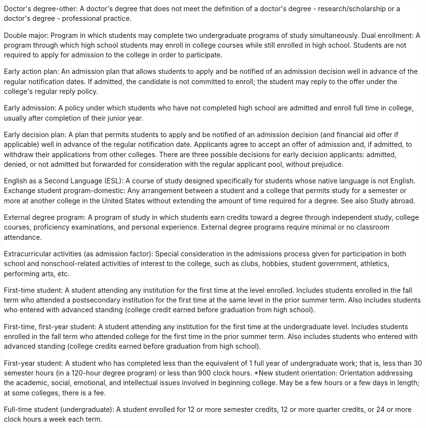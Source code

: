 Doctor's degree-other: A doctor's degree that does not meet the definition of a doctor's degree - research/scholarship or a doctor's degree - professional practice.

Double major: Program in which students may complete two undergraduate programs of study simultaneously.
Dual enrollment: A program through which high school students may enroll in college courses while still enrolled in high school. Students are not required to apply for admission to the college in order to participate.

Early action plan: An admission plan that allows students to apply and be notified of an admission decision well in advance of the regular notification dates. If admitted, the candidate is not committed to enroll; the student may reply to the offer under the college's regular reply policy.

Early admission: A policy under which students who have not completed high school are admitted and enroll full time in college, usually after completion of their junior year.

Early decision plan: A plan that permits students to apply and be notified of an admission decision (and financial aid offer if applicable) well in advance of the regular notification date. Applicants agree to accept an offer of admission and, if admitted, to withdraw their applications from other colleges. There are three possible decisions for early decision applicants: admitted, denied, or not admitted but forwarded for consideration with the regular applicant pool, without prejudice.

English as a Second Language (ESL): A course of study designed specifically for students whose native language is not English.
Exchange student program-domestic: Any arrangement between a student and a college that permits study for a semester or more at another college in the United States without extending the amount of time required for a degree. See also Study abroad.

External degree program: A program of study in which students earn credits toward a degree through independent study, college courses, proficiency examinations, and personal experience. External degree programs require minimal or no classroom attendance.

Extracurricular activities (as admission factor): Special consideration in the admissions process given for participation in both school and nonschool-related activities of interest to the college, such as clubs, hobbies, student government, athletics, performing arts, etc.

First-time student: A student attending any institution for the first time at the level enrolled. Includes students enrolled in the fall term who attended a postsecondary institution for the first time at the same level in the prior summer term. Also includes students who entered with advanced standing (college credit earned before graduation from high school).

First-time, first-year student: A student attending any institution for the first time at the undergraduate level. Includes students enrolled in the fall term who attended college for the first time in the prior summer term. Also includes students who entered with advanced standing (college credits earned before graduation from high school).

First-year student: A student who has completed less than the equivalent of 1 full year of undergraduate work; that is, less than 30 semester hours (in a 120-hour degree program) or less than 900 clock hours.
*New student orientation: Orientation addressing the academic, social, emotional, and intellectual issues involved in beginning college. May be a few hours or a few days in length; at some colleges, there is a fee.

Full-time student (undergraduate): A student enrolled for 12 or more semester credits, 12 or more quarter credits, or 24 or more clock hours a week each term.
